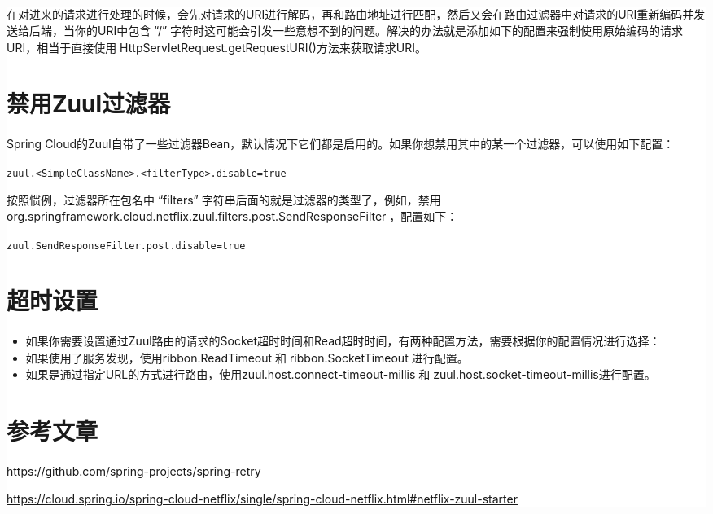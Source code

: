 在对进来的请求进行处理的时候，会先对请求的URI进行解码，再和路由地址进行匹配，然后又会在路由过滤器中对请求的URI重新编码并发送给后端，当你的URI中包含 “/” 字符时这可能会引发一些意想不到的问题。解决的办法就是添加如下的配置来强制使用原始编码的请求URI，相当于直接使用 HttpServletRequest.getRequestURI()方法来获取请求URI。

# 禁用Zuul过滤器
Spring Cloud的Zuul自带了一些过滤器Bean，默认情况下它们都是启用的。如果你想禁用其中的某一个过滤器，可以使用如下配置：

`zuul.<SimpleClassName>.<filterType>.disable=true`  

按照惯例，过滤器所在包名中 “filters” 字符串后面的就是过滤器的类型了，例如，禁用 org.springframework.cloud.netflix.zuul.filters.post.SendResponseFilter ，配置如下：

`zuul.SendResponseFilter.post.disable=true`  

# 超时设置

- 如果你需要设置通过Zuul路由的请求的Socket超时时间和Read超时时间，有两种配置方法，需要根据你的配置情况进行选择：
- 如果使用了服务发现，使用ribbon.ReadTimeout 和 ribbon.SocketTimeout 进行配置。
- 如果是通过指定URL的方式进行路由，使用zuul.host.connect-timeout-millis 和 zuul.host.socket-timeout-millis进行配置。

# 参考文章

<https://github.com/spring-projects/spring-retry>

<https://cloud.spring.io/spring-cloud-netflix/single/spring-cloud-netflix.html#netflix-zuul-starter>